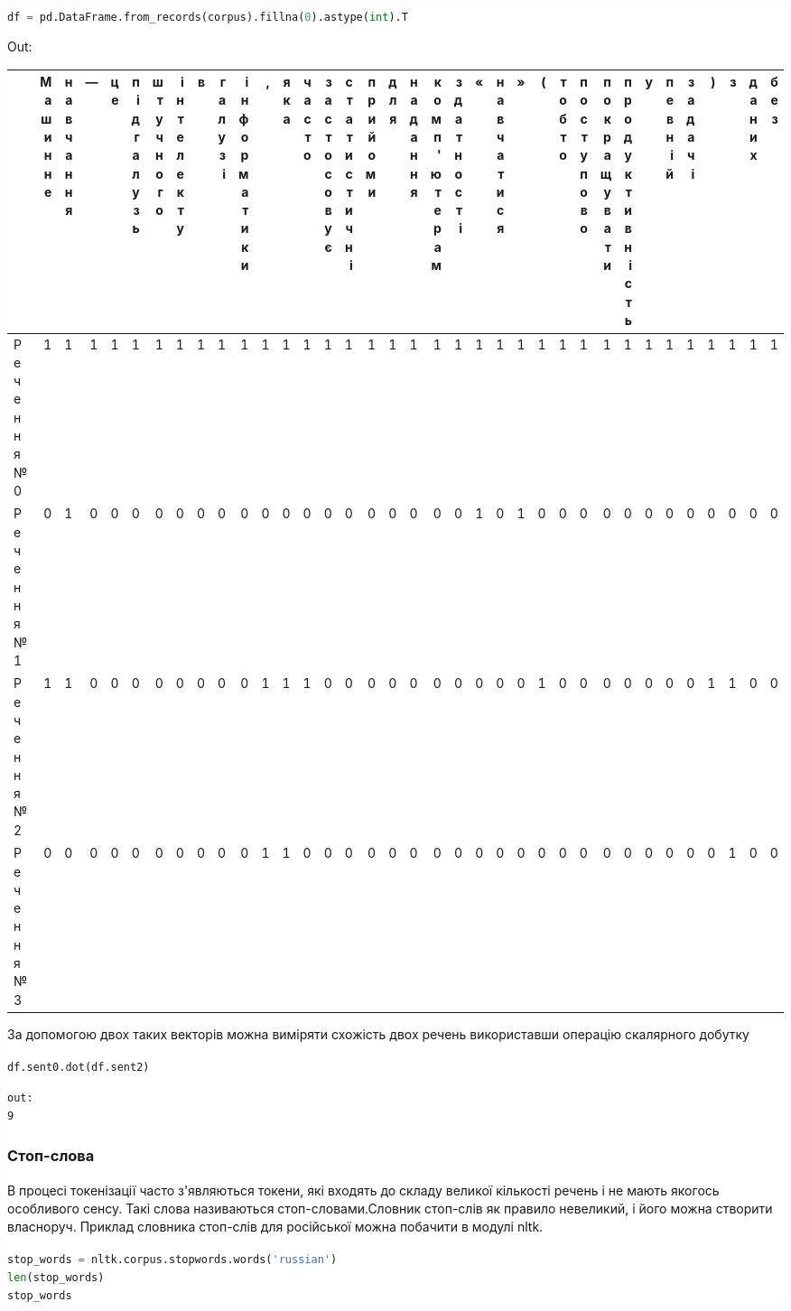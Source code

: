 ```python
df = pd.DataFrame.from_records(corpus).fillna(0).astype(int).T
```
Out:

|            |   Машинне |   навчання |   — |   це |   підгалузь |   штучного |   інтелекту |   в |   галузі |   інформатики |   , |   яка |   часто |   застосовує |   статистичні |   прийоми |   для |   надання |   комп'ютерам |   здатності |   « |   навчатися |   » |   ( |   тобто |   поступово |   покращувати |   продуктивність |   у |   певній |   задачі |   ) |   з |   даних |   без |   того |   щоби |   бути |   програмованими |   явно |   . |   Назву |   машинне |   було |   започатковано |   1959 |   року |   Артуром |   Семюелем |   тісно |   пов'язане |   та |   перетинається |   обчислювальною |   статистикою |   також |   зосереджується |   на |   прогнозуванні |   шляхом |   застосування |   комп'ютерів |   Воно |   має |   тісні |   зв'язки |   математичною |   оптимізацією |   забезпечує |   цю |   галузь |   методами |   теорією |   прикладними |   областями |
|:-----------|----------:|-----------:|----:|-----:|------------:|-----------:|------------:|----:|---------:|--------------:|----:|------:|--------:|-------------:|--------------:|----------:|------:|----------:|--------------:|------------:|----:|------------:|----:|----:|--------:|------------:|--------------:|-----------------:|----:|---------:|---------:|----:|----:|--------:|------:|-------:|-------:|-------:|-----------------:|-------:|----:|--------:|----------:|-------:|----------------:|-------:|-------:|----------:|-----------:|--------:|------------:|-----:|----------------:|-----------------:|--------------:|--------:|-----------------:|-----:|----------------:|---------:|---------------:|--------------:|-------:|------:|--------:|----------:|---------------:|---------------:|-------------:|-----:|---------:|-----------:|----------:|--------------:|------------:|
| Речення №0 |         1 |          1 |   1 |    1 |           1 |          1 |           1 |   1 |        1 |             1 |   1 |     1 |       1 |            1 |             1 |         1 |     1 |         1 |             1 |           1 |   1 |           1 |   1 |   1 |       1 |           1 |             1 |                1 |   1 |        1 |        1 |   1 |   1 |       1 |     1 |      1 |      1 |      1 |                1 |      1 |   1 |       0 |         0 |      0 |               0 |      0 |      0 |         0 |          0 |       0 |           0 |    0 |               0 |                0 |             0 |       0 |                0 |    0 |               0 |        0 |              0 |             0 |      0 |     0 |       0 |         0 |              0 |              0 |            0 |    0 |        0 |          0 |         0 |             0 |           0 |
| Речення №1 |         0 |          1 |   0 |    0 |           0 |          0 |           0 |   0 |        0 |             0 |   0 |     0 |       0 |            0 |             0 |         0 |     0 |         0 |             0 |           0 |   1 |           0 |   1 |   0 |       0 |           0 |             0 |                0 |   0 |        0 |        0 |   0 |   0 |       0 |     0 |      0 |      0 |      0 |                0 |      0 |   1 |       1 |         1 |      1 |               1 |      1 |      1 |         1 |          1 |       0 |           0 |    0 |               0 |                0 |             0 |       0 |                0 |    0 |               0 |        0 |              0 |             0 |      0 |     0 |       0 |         0 |              0 |              0 |            0 |    0 |        0 |          0 |         0 |             0 |           0 |
| Речення №2 |         1 |          1 |   0 |    0 |           0 |          0 |           0 |   0 |        0 |             0 |   1 |     1 |       1 |            0 |             0 |         0 |     0 |         0 |             0 |           0 |   0 |           0 |   0 |   1 |       0 |           0 |             0 |                0 |   0 |        0 |        0 |   1 |   1 |       0 |     0 |      0 |      0 |      0 |                0 |      0 |   1 |       0 |         0 |      0 |               0 |      0 |      0 |         0 |          0 |       1 |           1 |    1 |               1 |                1 |             1 |       1 |                1 |    1 |               1 |        1 |              1 |             1 |      0 |     0 |       0 |         0 |              0 |              0 |            0 |    0 |        0 |          0 |         0 |             0 |           0 |
| Речення №3 |         0 |          0 |   0 |    0 |           0 |          0 |           0 |   0 |        0 |             0 |   1 |     1 |       0 |            0 |             0 |         0 |     0 |         0 |             0 |           0 |   0 |           0 |   0 |   0 |       0 |           0 |             0 |                0 |   0 |        0 |        0 |   0 |   1 |       0 |     0 |      0 |      0 |      0 |                0 |      0 |   1 |       0 |         0 |      0 |               0 |      0 |      0 |         0 |          0 |       0 |           0 |    1 |               0 |                0 |             0 |       0 |                0 |    0 |               0 |        0 |              0 |             0 |      1 |     1 |       1 |         1 |              1 |              1 |            1 |    1 |        1 |          1 |         1 |             1 |           1 |

За допомогою двох таких векторів можна виміряти схожість двох речень використавши операцію скалярного добутку
```python
df.sent0.dot(df.sent2)
```
```
out:
9
```

### Стоп-слова
В процесі токенізації часто з'являються токени, які входять до складу великої 
кількості речень і не мають якогось особливого сенсу. Такі слова називаються
стоп-словами.Словник стоп-слів як правило невеликий, і його можна створити власноруч.
Приклад словника стоп-слів для російської можна побачити в модулі nltk.
```python
stop_words = nltk.corpus.stopwords.words('russian')
len(stop_words)
stop_words
```